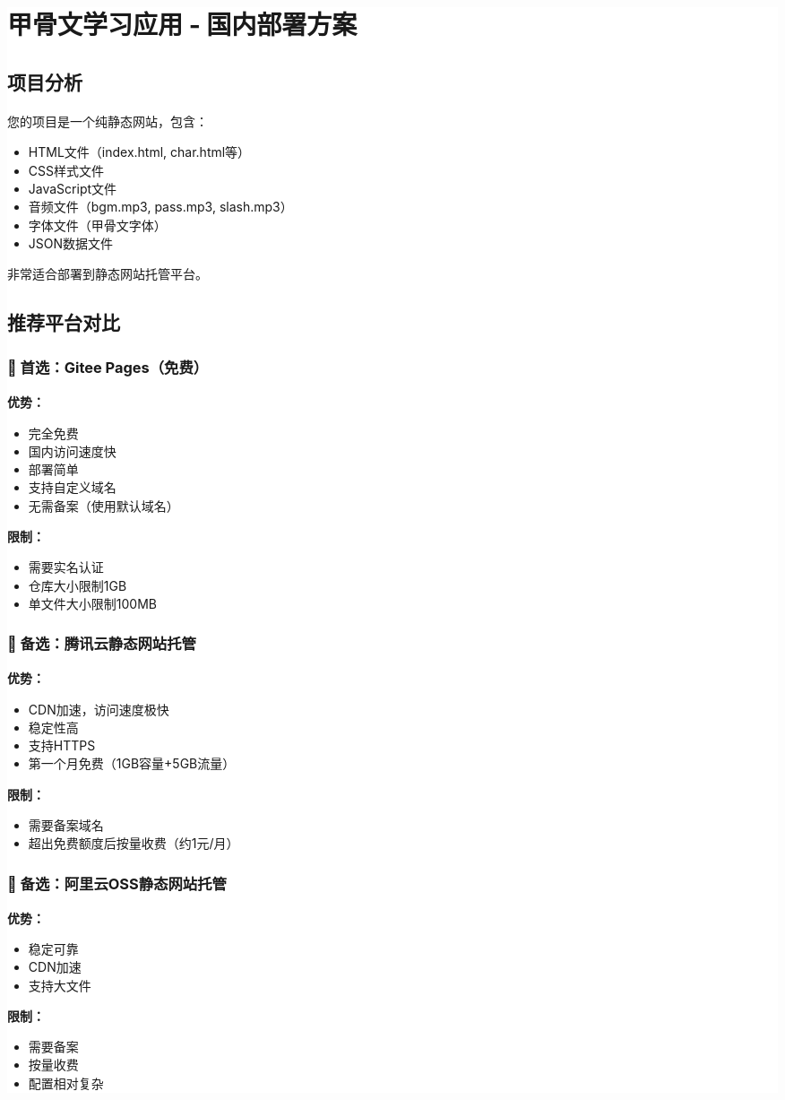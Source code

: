 # 甲骨文学习应用 - 国内部署方案

## 项目分析

您的项目是一个纯静态网站，包含：
- HTML文件（index.html, char.html等）
- CSS样式文件
- JavaScript文件
- 音频文件（bgm.mp3, pass.mp3, slash.mp3）
- 字体文件（甲骨文字体）
- JSON数据文件

非常适合部署到静态网站托管平台。

## 推荐平台对比

### 🥇 首选：Gitee Pages（免费）

**优势：**
- 完全免费
- 国内访问速度快
- 部署简单
- 支持自定义域名
- 无需备案（使用默认域名）

**限制：**
- 需要实名认证
- 仓库大小限制1GB
- 单文件大小限制100MB

### 🥈 备选：腾讯云静态网站托管

**优势：**
- CDN加速，访问速度极快
- 稳定性高
- 支持HTTPS
- 第一个月免费（1GB容量+5GB流量）

**限制：**
- 需要备案域名
- 超出免费额度后按量收费（约1元/月）

### 🥉 备选：阿里云OSS静态网站托管

**优势：**
- 稳定可靠
- CDN加速
- 支持大文件

**限制：**
- 需要备案
- 按量收费
- 配置相对复杂
